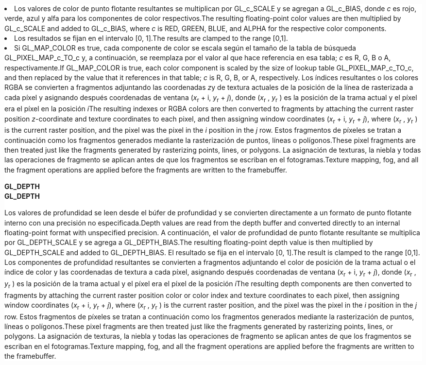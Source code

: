 <li><span data-ttu-id="52b06-134">Los valores de color de punto flotante resultantes se multiplican por GL_c_SCALE y se agregan a GL_c_BIAS, donde <em>c</em> es rojo, verde, azul y alfa para los componentes de color respectivos.</span><span class="sxs-lookup"><span data-stu-id="52b06-134">The resulting floating-point color values are then multiplied by GL_c_SCALE and added to GL_c_BIAS, where <em>c</em> is RED, GREEN, BLUE, and ALPHA for the respective color components.</span></span></li>
<li><span data-ttu-id="52b06-135">Los resultados se fijan en el intervalo [0, 1].</span><span class="sxs-lookup"><span data-stu-id="52b06-135">The results are clamped to the range [0,1].</span></span></li>
<li><span data-ttu-id="52b06-136">Si GL_MAP_COLOR es true, cada componente de color se escala según el tamaño de la tabla de búsqueda GL_PIXEL_MAP_c_TO_c y, a continuación, se reemplaza por el valor al que hace referencia en esa tabla; <em>c</em> es R, G, B o A, respectivamente.</span><span class="sxs-lookup"><span data-stu-id="52b06-136">If GL_MAP_COLOR is true, each color component is scaled by the size of lookup table GL_PIXEL_MAP_c_TO_c, and then replaced by the value that it references in that table; <em>c</em> is R, G, B, or A, respectively.</span></span> <span data-ttu-id="52b06-137">Los índices resultantes o los colores RGBA se convierten a fragmentos adjuntando las coordenadas <em>z</em>y de textura actuales de la posición de la línea de rasterizada a cada píxel y asignando después coordenadas de ventana (<em>x</em><sub>r</sub> + i, <em>y</em><sub>r</sub> + <em>j</em>), donde (<em>x</em><sub>r</sub> , <em>y</em><sub>r</sub> ) es la posición de la trama actual y el píxel era el <em></em> píxel en la posición <em>i</em></span><span class="sxs-lookup"><span data-stu-id="52b06-137">The resulting indexes or RGBA colors are then converted to fragments by attaching the current raster position <em>z</em>-coordinate and texture coordinates to each pixel, and then assigning window coordinates (<em>x</em><sub>r</sub> + i, <em>y</em><sub>r</sub> + <em>j</em>), where (<em>x</em><sub>r</sub> , <em>y</em><sub>r</sub> ) is the current raster position, and the pixel was the pixel in the <em>i</em> position in the <em>j</em> row.</span></span> <span data-ttu-id="52b06-138">Estos fragmentos de píxeles se tratan a continuación como los fragmentos generados mediante la rasterización de puntos, líneas o polígonos.</span><span class="sxs-lookup"><span data-stu-id="52b06-138">These pixel fragments are then treated just like the fragments generated by rasterizing points, lines, or polygons.</span></span> <span data-ttu-id="52b06-139">La asignación de texturas, la niebla y todas las operaciones de fragmento se aplican antes de que los fragmentos se escriban en el fotogramas.</span><span class="sxs-lookup"><span data-stu-id="52b06-139">Texture mapping, fog, and all the fragment operations are applied before the fragments are written to the framebuffer.</span></span><br/></li>
</ol></td>
</tr>
<tr class="even">
<td><span id="GL_DEPTH"></span><span id="gl_depth"></span><dl> <span data-ttu-id="52b06-140"><dt><strong>GL_DEPTH</strong></dt> </span><span class="sxs-lookup"><span data-stu-id="52b06-140"><dt><strong>GL_DEPTH</strong></dt> </span></span></dl></td>
<td><span data-ttu-id="52b06-141">Los valores de profundidad se leen desde el búfer de profundidad y se convierten directamente a un formato de punto flotante interno con una precisión no especificada.</span><span class="sxs-lookup"><span data-stu-id="52b06-141">Depth values are read from the depth buffer and converted directly to an internal floating-point format with unspecified precision.</span></span> <span data-ttu-id="52b06-142">A continuación, el valor de profundidad de punto flotante resultante se multiplica por GL_DEPTH_SCALE y se agrega a GL_DEPTH_BIAS.</span><span class="sxs-lookup"><span data-stu-id="52b06-142">The resulting floating-point depth value is then multiplied by GL_DEPTH_SCALE and added to GL_DEPTH_BIAS.</span></span> <span data-ttu-id="52b06-143">El resultado se fija en el intervalo [0, 1].</span><span class="sxs-lookup"><span data-stu-id="52b06-143">The result is clamped to the range [0,1].</span></span> <br/> <span data-ttu-id="52b06-144">Los componentes de profundidad resultantes se convierten a fragmentos adjuntando el color de posición de la trama actual o el índice de color y las coordenadas de textura a cada píxel, asignando después coordenadas de ventana (<em>x</em><sub>r</sub> + i, <em>y</em><sub>r</sub> + <em>j</em>), donde (<em>x</em><sub>r</sub> , <em>y</em><sub>r</sub> ) es la posición de la trama actual y el <em></em> píxel era el píxel de la posición <em>i</em></span><span class="sxs-lookup"><span data-stu-id="52b06-144">The resulting depth components are then converted to fragments by attaching the current raster position color or color index and texture coordinates to each pixel, then assigning window coordinates (<em>x</em><sub>r</sub> + i, <em>y</em><sub>r</sub> + <em>j</em>), where (<em>x</em><sub>r</sub> , <em>y</em><sub>r</sub> ) is the current raster position, and the pixel was the pixel in the <em>i</em> position in the <em>j</em> row.</span></span> <span data-ttu-id="52b06-145">Estos fragmentos de píxeles se tratan a continuación como los fragmentos generados mediante la rasterización de puntos, líneas o polígonos.</span><span class="sxs-lookup"><span data-stu-id="52b06-145">These pixel fragments are then treated just like the fragments generated by rasterizing points, lines, or polygons.</span></span> <span data-ttu-id="52b06-146">La asignación de texturas, la niebla y todas las operaciones de fragmento se aplican antes de que los fragmentos se escriban en el fotogramas.</span><span class="sxs-lookup"><span data-stu-id="52b06-146">Texture mapping, fog, and all the fragment operations are applied before the fragments are written to the framebuffer.</span></span><br/></td>